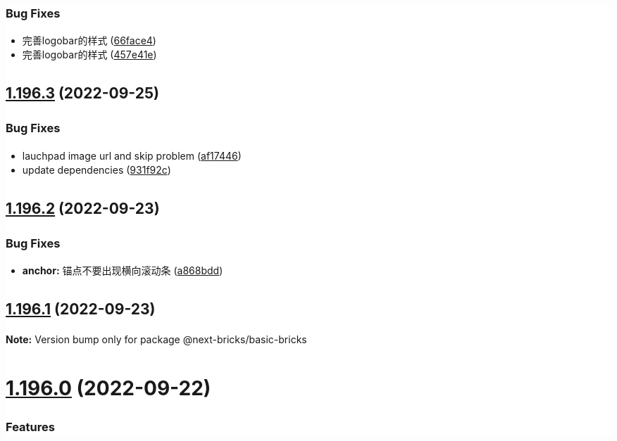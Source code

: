 
### Bug Fixes

* 完善logobar的样式 ([66face4](https://github.com/easyops-cn/next-basics/commit/66face4f1e8235bb7313f3b22068d98bbbb098ec))
* 完善logobar的样式 ([457e41e](https://github.com/easyops-cn/next-basics/commit/457e41eb2719efb92a1d2df246247d2561c4bb61))





## [1.196.3](https://github.com/easyops-cn/next-basics/compare/@next-bricks/basic-bricks@1.196.2...@next-bricks/basic-bricks@1.196.3) (2022-09-25)


### Bug Fixes

* lauchpad image url and skip problem ([af17446](https://github.com/easyops-cn/next-basics/commit/af17446e8a4e5fae7837c70a0d835a1f9551c9e4))
* update dependencies ([931f92c](https://github.com/easyops-cn/next-basics/commit/931f92c28afc04d4d0fd8a71c8a19d6d93b7d629))





## [1.196.2](https://github.com/easyops-cn/next-basics/compare/@next-bricks/basic-bricks@1.196.1...@next-bricks/basic-bricks@1.196.2) (2022-09-23)


### Bug Fixes

* **anchor:** 锚点不要出现横向滚动条 ([a868bdd](https://github.com/easyops-cn/next-basics/commit/a868bddfcc05cf88ba23638d0ac9dc0d886bfadd))





## [1.196.1](https://github.com/easyops-cn/next-basics/compare/@next-bricks/basic-bricks@1.196.0...@next-bricks/basic-bricks@1.196.1) (2022-09-23)

**Note:** Version bump only for package @next-bricks/basic-bricks





# [1.196.0](https://github.com/easyops-cn/next-basics/compare/@next-bricks/basic-bricks@1.195.4...@next-bricks/basic-bricks@1.196.0) (2022-09-22)


### Features
